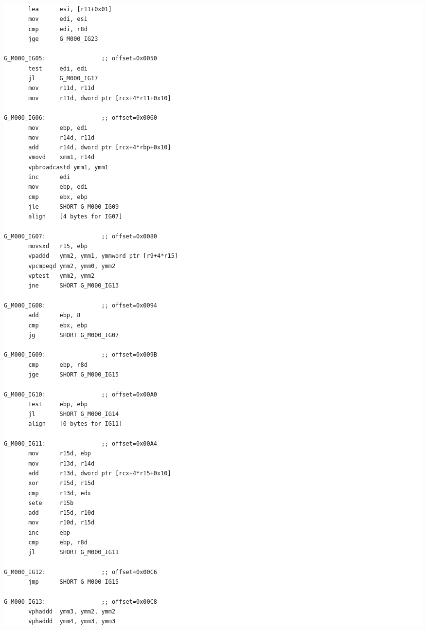 ```
       lea      esi, [r11+0x01]
       mov      edi, esi
       cmp      edi, r8d
       jge      G_M000_IG23

G_M000_IG05:                ;; offset=0x0050
       test     edi, edi
       jl       G_M000_IG17
       mov      r11d, r11d
       mov      r11d, dword ptr [rcx+4*r11+0x10]

G_M000_IG06:                ;; offset=0x0060
       mov      ebp, edi
       mov      r14d, r11d
       add      r14d, dword ptr [rcx+4*rbp+0x10]
       vmovd    xmm1, r14d
       vpbroadcastd ymm1, ymm1
       inc      edi
       mov      ebp, edi
       cmp      ebx, ebp
       jle      SHORT G_M000_IG09
       align    [4 bytes for IG07]

G_M000_IG07:                ;; offset=0x0080
       movsxd   r15, ebp
       vpaddd   ymm2, ymm1, ymmword ptr [r9+4*r15]
       vpcmpeqd ymm2, ymm0, ymm2
       vptest   ymm2, ymm2
       jne      SHORT G_M000_IG13

G_M000_IG08:                ;; offset=0x0094
       add      ebp, 8
       cmp      ebx, ebp
       jg       SHORT G_M000_IG07

G_M000_IG09:                ;; offset=0x009B
       cmp      ebp, r8d
       jge      SHORT G_M000_IG15

G_M000_IG10:                ;; offset=0x00A0
       test     ebp, ebp
       jl       SHORT G_M000_IG14
       align    [0 bytes for IG11]

G_M000_IG11:                ;; offset=0x00A4
       mov      r15d, ebp
       mov      r13d, r14d
       add      r13d, dword ptr [rcx+4*r15+0x10]
       xor      r15d, r15d
       cmp      r13d, edx
       sete     r15b
       add      r15d, r10d
       mov      r10d, r15d
       inc      ebp
       cmp      ebp, r8d
       jl       SHORT G_M000_IG11

G_M000_IG12:                ;; offset=0x00C6
       jmp      SHORT G_M000_IG15

G_M000_IG13:                ;; offset=0x00C8
       vphaddd  ymm3, ymm2, ymm2
       vphaddd  ymm4, ymm3, ymm3
```

[benchmark]: https://github.com/OttoBotCode/CountingTriples